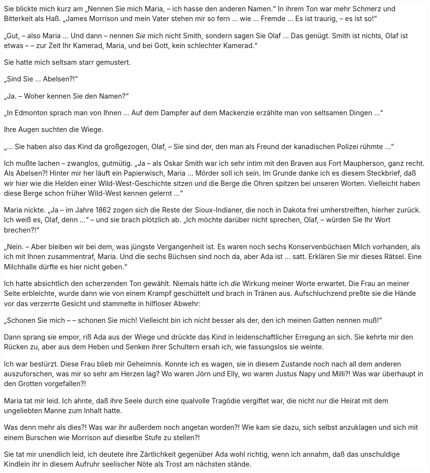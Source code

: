 Sie blickte mich kurz am „Nennen Sie mich Maria, – ich hasse den anderen Namen.“ In ihrem Ton war mehr Schmerz und Bitterkeit als Haß. „James Morrison und mein Vater stehen mir so fern … wie … Fremde … Es ist traurig, – es ist so!“

„Gut, – also Maria … Und dann – nennen *Sie* mich nicht Smith, sondern sagen Sie Olaf … Das genügt. Smith ist nichts, Olaf ist etwas – – zur Zeit Ihr Kamerad, Maria, und bei Gott, kein schlechter Kamerad.“

Sie hatte mich seltsam starr gemustert.

„Sind Sie … Abelsen?!“

„Ja. – Woher kennen Sie den Namen?“

„In Edmonton sprach man von Ihnen … Auf dem Dampfer auf dem Mackenzie erzählte man von seltsamen Dingen …“

Ihre Augen suchten die Wiege.

„… Sie haben also das Kind da großgezogen, Olaf, – Sie sind der, den man als Freund der kanadischen Polizei rühmte …“

Ich mußte lachen – zwanglos, gutmütig. „Ja – als Oskar Smith war ich sehr intim mit den Braven aus Fort Maupherson, ganz recht. Als Abelsen?! Hinter mir her läuft ein Papierwisch, Maria … Mörder soll ich sein. Im Grunde danke ich es diesem Steckbrief, daß wir hier wie die Helden einer Wild-West-Geschichte sitzen und die Berge die Ohren spitzen bei unseren Worten. Vielleicht haben diese Berge schon früher Wild-West kennen gelernt …“

Maria nickte. „Ja – im Jahre 1862 zogen sich die Reste der Sioux-Indianer, die noch in Dakota frei umherstreiften, hierher zurück. Ich weiß es, Olaf, denn …“ – und sie brach plötzlich ab. „Ich möchte darüber nicht sprechen, Olaf, – würden Sie Ihr Wort brechen?!“

„Nein. – Aber bleiben wir bei dem, was jüngste Vergangenheit ist. Es waren noch sechs Konservenbüchsen Milch vorhanden, als ich mit Ihnen zusammentraf, Maria. Und die sechs Büchsen sind noch da, aber Ada ist … satt. Erklären Sie mir dieses Rätsel. Eine Milchhalle dürfte es hier nicht geben.“

Ich hatte absichtlich den scherzenden Ton gewählt. Niemals hätte ich *die* Wirkung meiner Worte erwartet. Die Frau an meiner Seite erbleichte, wurde dann wie von einem Krampf geschüttelt und brach in Tränen aus. Aufschluchzend preßte sie die Hände vor das verzerrte Gesicht und stammelte in hilfloser Abwehr:

„Schonen Sie mich – – schonen Sie mich! Vielleicht bin ich nicht besser als der, den ich meinen Gatten nennen muß!“

Dann sprang sie empor, riß Ada aus der Wiege und drückte das Kind in leidenschaftlicher Erregung an sich. Sie kehrte mir den Rücken zu, aber aus dem Heben und Senken ihrer Schultern ersah ich, wie fassungslos sie weinte.

Ich war bestürzt. Diese Frau blieb mir Geheimnis. Konnte ich es wagen, sie in diesem Zustande noch nach all dem anderen auszuforschen, was mir so sehr am Herzen lag? Wo waren Jörn und Elly, wo waren Justus Napy und Milli?! Was war überhaupt in den Grotten vorgefallen?!

Maria tat mir leid. Ich ahnte, daß ihre Seele durch eine qualvolle Tragödie vergiftet war, die nicht nur die Heirat mit dem ungeliebten Manne zum Inhalt hatte.

Was denn mehr als dies?! Was war ihr außerdem noch angetan worden?! Wie kam sie dazu, sich selbst anzuklagen und sich mit einem Burschen wie Morrison auf dieselbe Stufe zu stellen?!

Sie tat mir unendlich leid, ich deutete ihre Zärtlichkeit gegenüber Ada wohl richtig, wenn ich annahm, daß das unschuldige Kindlein ihr in diesem Aufruhr seelischer Nöte als Trost am nächsten stände.
